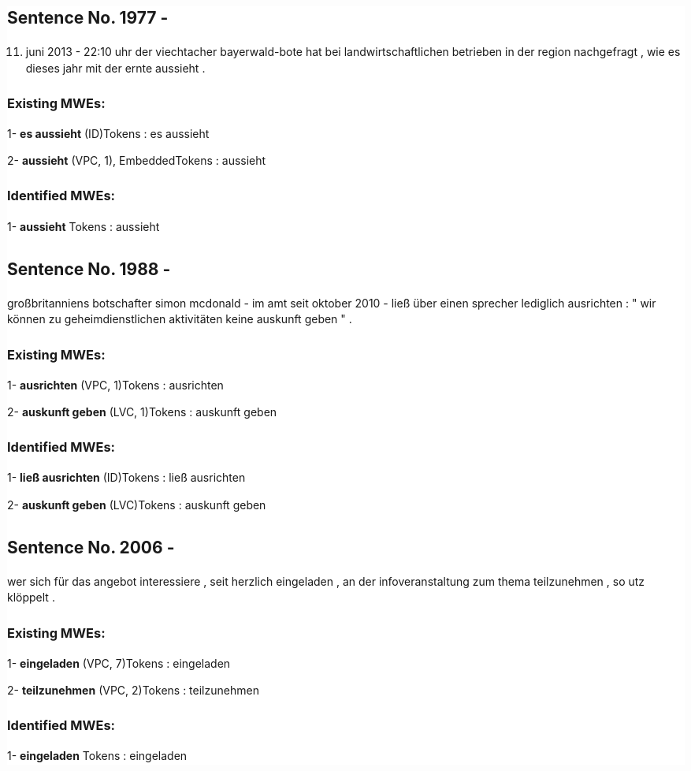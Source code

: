 ## Sentence No. 1977 - 
11. juni 2013 - 22:10 uhr der viechtacher bayerwald-bote hat bei landwirtschaftlichen betrieben in der region nachgefragt , wie es dieses jahr mit der ernte aussieht . 
### Existing MWEs: 
1- **es aussieht** (ID)Tokens : 
es
aussieht

2- **aussieht** (VPC, 1), EmbeddedTokens : 
aussieht

### Identified MWEs: 
1- **aussieht** Tokens : 
aussieht

## Sentence No. 1988 - 
großbritanniens botschafter simon mcdonald - im amt seit oktober 2010 - ließ über einen sprecher lediglich ausrichten : " wir können zu geheimdienstlichen aktivitäten keine auskunft geben " . 
### Existing MWEs: 
1- **ausrichten** (VPC, 1)Tokens : 
ausrichten

2- **auskunft geben** (LVC, 1)Tokens : 
auskunft
geben

### Identified MWEs: 
1- **ließ ausrichten** (ID)Tokens : 
ließ
ausrichten

2- **auskunft geben** (LVC)Tokens : 
auskunft
geben

## Sentence No. 2006 - 
wer sich für das angebot interessiere , seit herzlich eingeladen , an der infoveranstaltung zum thema teilzunehmen , so utz klöppelt . 
### Existing MWEs: 
1- **eingeladen** (VPC, 7)Tokens : 
eingeladen

2- **teilzunehmen** (VPC, 2)Tokens : 
teilzunehmen

### Identified MWEs: 
1- **eingeladen** Tokens : 
eingeladen
